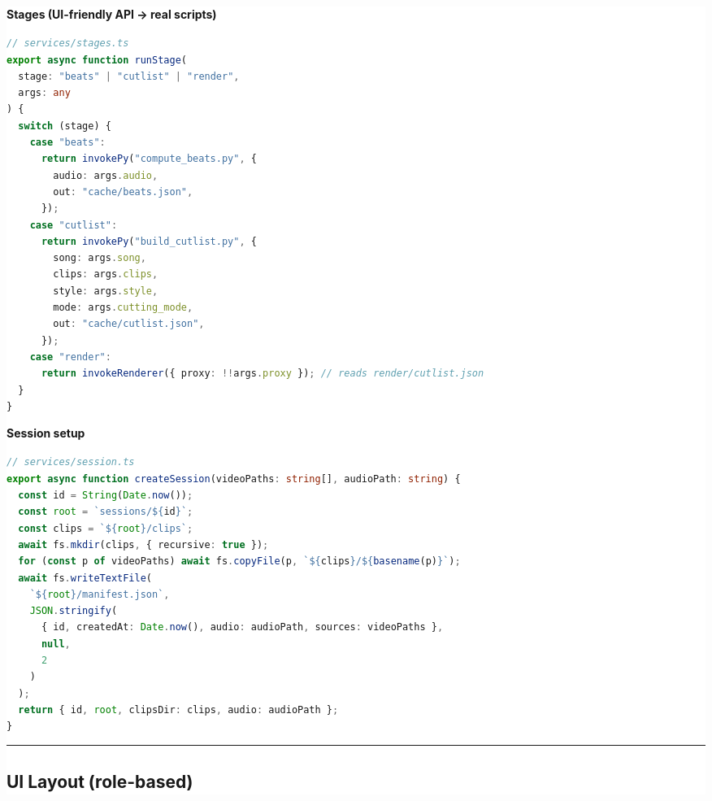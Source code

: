 **Stages (UI-friendly API → real scripts)**

```ts
// services/stages.ts
export async function runStage(
  stage: "beats" | "cutlist" | "render",
  args: any
) {
  switch (stage) {
    case "beats":
      return invokePy("compute_beats.py", {
        audio: args.audio,
        out: "cache/beats.json",
      });
    case "cutlist":
      return invokePy("build_cutlist.py", {
        song: args.song,
        clips: args.clips,
        style: args.style,
        mode: args.cutting_mode,
        out: "cache/cutlist.json",
      });
    case "render":
      return invokeRenderer({ proxy: !!args.proxy }); // reads render/cutlist.json
  }
}
```

**Session setup**

```ts
// services/session.ts
export async function createSession(videoPaths: string[], audioPath: string) {
  const id = String(Date.now());
  const root = `sessions/${id}`;
  const clips = `${root}/clips`;
  await fs.mkdir(clips, { recursive: true });
  for (const p of videoPaths) await fs.copyFile(p, `${clips}/${basename(p)}`);
  await fs.writeTextFile(
    `${root}/manifest.json`,
    JSON.stringify(
      { id, createdAt: Date.now(), audio: audioPath, sources: videoPaths },
      null,
      2
    )
  );
  return { id, root, clipsDir: clips, audio: audioPath };
}
```

---

## UI Layout (role-based)
